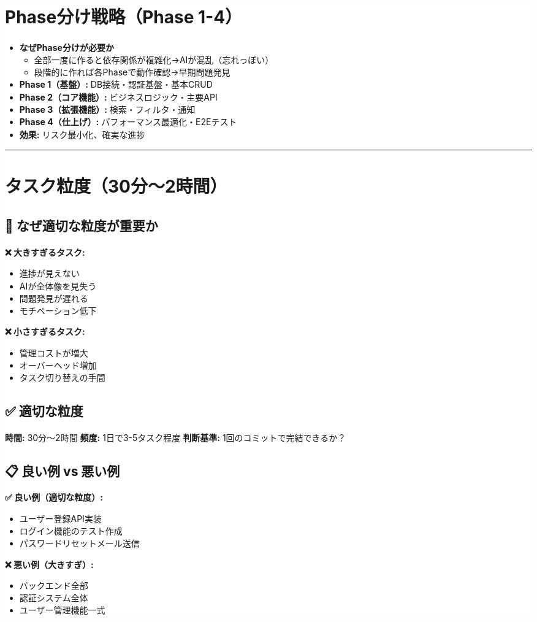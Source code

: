 


# Phase分け戦略（Phase 1-4）



- **なぜPhase分けが必要か**
  - 全部一度に作ると依存関係が複雑化→AIが混乱（忘れっぽい）
  - 段階的に作れば各Phaseで動作確認→早期問題発見
- **Phase 1（基盤）:** DB接続・認証基盤・基本CRUD
- **Phase 2（コア機能）:** ビジネスロジック・主要API
- **Phase 3（拡張機能）:** 検索・フィルタ・通知
- **Phase 4（仕上げ）:** パフォーマンス最適化・E2Eテスト
- **効果:** リスク最小化、確実な進捗

---



# タスク粒度（30分〜2時間）

## 🎯 なぜ適切な粒度が重要か

**❌ 大きすぎるタスク:**
- 進捗が見えない
- AIが全体像を見失う
- 問題発見が遅れる
- モチベーション低下

**❌ 小さすぎるタスク:**
- 管理コストが増大
- オーバーヘッド増加
- タスク切り替えの手間

## ✅ 適切な粒度

**時間:** 30分〜2時間
**頻度:** 1日で3-5タスク程度
**判断基準:** 1回のコミットで完結できるか？

## 📋 良い例 vs 悪い例

**✅ 良い例（適切な粒度）:**
- ユーザー登録API実装
- ログイン機能のテスト作成
- パスワードリセットメール送信

**❌ 悪い例（大きすぎ）:**
- バックエンド全部
- 認証システム全体
- ユーザー管理機能一式
